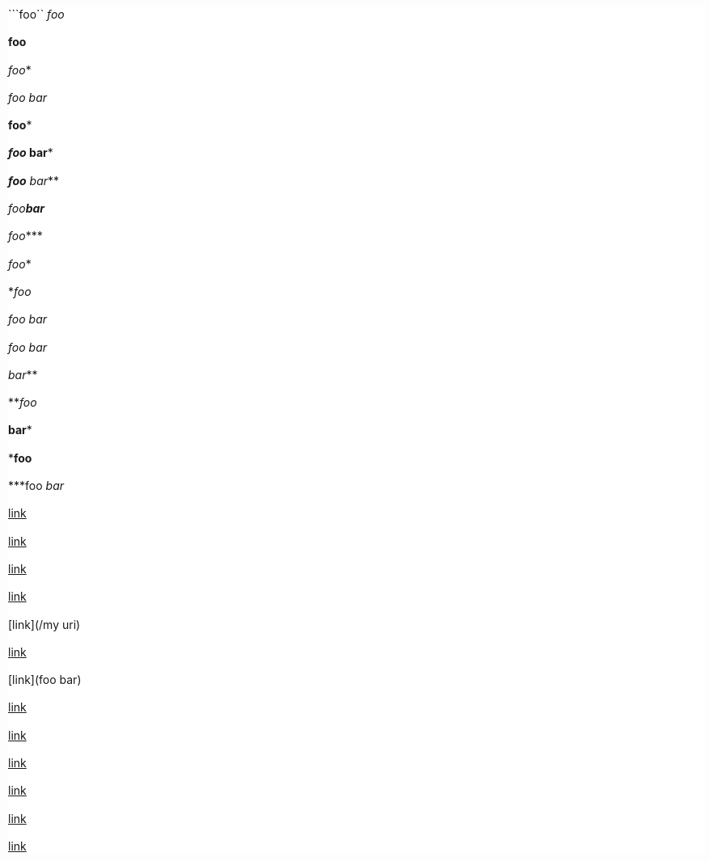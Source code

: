 ```foo``
*_foo_*

**__foo__**

*foo**

*foo *bar**

**foo***

***foo* bar***

***foo** bar***

*foo**bar***

*foo****

*foo**

**foo*

*foo *bar**

**foo* bar*

*bar***

***foo*

**bar***

***foo**

***foo *bar*

[link](/uri "title")

[link](/uri)

[link]()

[link](<>)

[link](/my uri)

[link](</my uri>)

[link](foo
bar)

[link]((foo)and(bar))

[link](foo(and(bar)))

[link](foo(and\(bar\)))

[link](<foo(and(bar))>)

[link](foo\)\:)

[link](foo%20b&auml;)

```